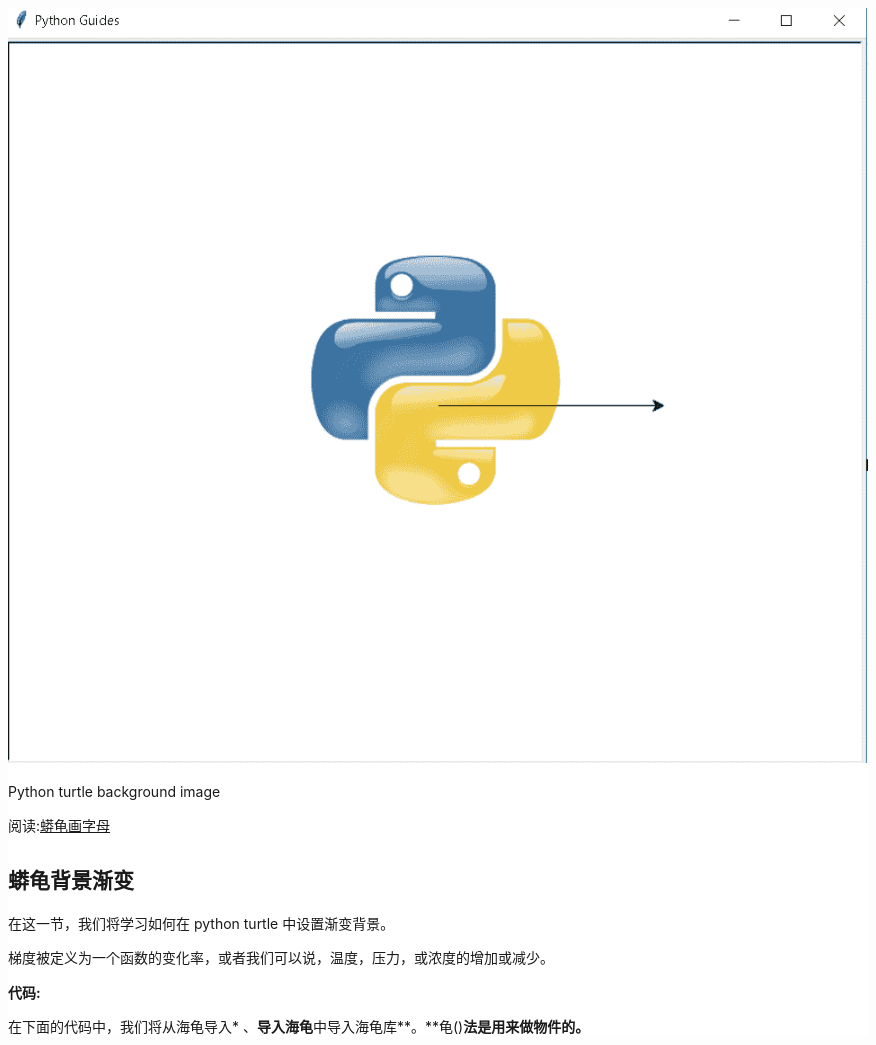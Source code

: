 ![Python turtle background image](img/636d4656426cbac7e8e94656018dfc31.png "Python turtle background image")

Python turtle background image

阅读:[蟒龟画字母](https://pythonguides.com/python-turtle-draw-letters/)

## 蟒龟背景渐变

在这一节，我们将学习如何在 python turtle 中设置渐变背景。

梯度被定义为一个函数的变化率，或者我们可以说，温度，压力，或浓度的增加或减少。

**代码:**

在下面的代码中，我们将从海龟导入* 、**导入海龟**中导入海龟库**。**龟()**法是用来做物件的。**
